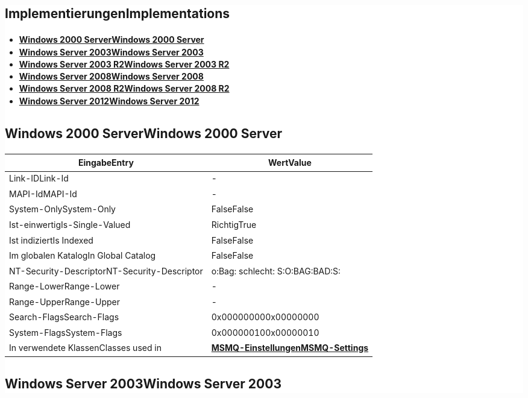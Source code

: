 

## <a name="implementations"></a><span data-ttu-id="941cf-122">Implementierungen</span><span class="sxs-lookup"><span data-stu-id="941cf-122">Implementations</span></span>

-   [<span data-ttu-id="941cf-123">**Windows 2000 Server**</span><span class="sxs-lookup"><span data-stu-id="941cf-123">**Windows 2000 Server**</span></span>](#windows-2000-server)
-   [<span data-ttu-id="941cf-124">**Windows Server 2003**</span><span class="sxs-lookup"><span data-stu-id="941cf-124">**Windows Server 2003**</span></span>](#windows-server-2003)
-   [<span data-ttu-id="941cf-125">**Windows Server 2003 R2**</span><span class="sxs-lookup"><span data-stu-id="941cf-125">**Windows Server 2003 R2**</span></span>](#windows-server-2003-r2)
-   [<span data-ttu-id="941cf-126">**Windows Server 2008**</span><span class="sxs-lookup"><span data-stu-id="941cf-126">**Windows Server 2008**</span></span>](#windows-server-2008)
-   [<span data-ttu-id="941cf-127">**Windows Server 2008 R2**</span><span class="sxs-lookup"><span data-stu-id="941cf-127">**Windows Server 2008 R2**</span></span>](#windows-server-2008-r2)
-   [<span data-ttu-id="941cf-128">**Windows Server 2012**</span><span class="sxs-lookup"><span data-stu-id="941cf-128">**Windows Server 2012**</span></span>](#windows-server-2012)

## <a name="windows-2000-server"></a><span data-ttu-id="941cf-129">Windows 2000 Server</span><span class="sxs-lookup"><span data-stu-id="941cf-129">Windows 2000 Server</span></span>



| <span data-ttu-id="941cf-130">Eingabe</span><span class="sxs-lookup"><span data-stu-id="941cf-130">Entry</span></span> | <span data-ttu-id="941cf-131">Wert</span><span class="sxs-lookup"><span data-stu-id="941cf-131">Value</span></span> |
|------------------------|----------------------------------------------------|
| <span data-ttu-id="941cf-132">Link-ID</span><span class="sxs-lookup"><span data-stu-id="941cf-132">Link-Id</span></span>                | \-                                                 |
| <span data-ttu-id="941cf-133">MAPI-Id</span><span class="sxs-lookup"><span data-stu-id="941cf-133">MAPI-Id</span></span>                | \-                                                 |
| <span data-ttu-id="941cf-134">System-Only</span><span class="sxs-lookup"><span data-stu-id="941cf-134">System-Only</span></span>            | <span data-ttu-id="941cf-135">False</span><span class="sxs-lookup"><span data-stu-id="941cf-135">False</span></span>                                              |
| <span data-ttu-id="941cf-136">Ist-einwertig</span><span class="sxs-lookup"><span data-stu-id="941cf-136">Is-Single-Valued</span></span>       | <span data-ttu-id="941cf-137">Richtig</span><span class="sxs-lookup"><span data-stu-id="941cf-137">True</span></span>                                               |
| <span data-ttu-id="941cf-138">Ist indiziert</span><span class="sxs-lookup"><span data-stu-id="941cf-138">Is Indexed</span></span>             | <span data-ttu-id="941cf-139">False</span><span class="sxs-lookup"><span data-stu-id="941cf-139">False</span></span>                                              |
| <span data-ttu-id="941cf-140">Im globalen Katalog</span><span class="sxs-lookup"><span data-stu-id="941cf-140">In Global Catalog</span></span>      | <span data-ttu-id="941cf-141">False</span><span class="sxs-lookup"><span data-stu-id="941cf-141">False</span></span>                                              |
| <span data-ttu-id="941cf-142">NT-Security-Descriptor</span><span class="sxs-lookup"><span data-stu-id="941cf-142">NT-Security-Descriptor</span></span> | <span data-ttu-id="941cf-143">o:Bag: schlecht: S:</span><span class="sxs-lookup"><span data-stu-id="941cf-143">O:BAG:BAD:S:</span></span>                                       |
| <span data-ttu-id="941cf-144">Range-Lower</span><span class="sxs-lookup"><span data-stu-id="941cf-144">Range-Lower</span></span>            | \-                                                 |
| <span data-ttu-id="941cf-145">Range-Upper</span><span class="sxs-lookup"><span data-stu-id="941cf-145">Range-Upper</span></span>            | \-                                                 |
| <span data-ttu-id="941cf-146">Search-Flags</span><span class="sxs-lookup"><span data-stu-id="941cf-146">Search-Flags</span></span>           | <span data-ttu-id="941cf-147">0x00000000</span><span class="sxs-lookup"><span data-stu-id="941cf-147">0x00000000</span></span>                                         |
| <span data-ttu-id="941cf-148">System-Flags</span><span class="sxs-lookup"><span data-stu-id="941cf-148">System-Flags</span></span>           | <span data-ttu-id="941cf-149">0x00000010</span><span class="sxs-lookup"><span data-stu-id="941cf-149">0x00000010</span></span>                                         |
| <span data-ttu-id="941cf-150">In verwendete Klassen</span><span class="sxs-lookup"><span data-stu-id="941cf-150">Classes used in</span></span>        | [<span data-ttu-id="941cf-151">**MSMQ-Einstellungen**</span><span class="sxs-lookup"><span data-stu-id="941cf-151">**MSMQ-Settings**</span></span>](c-msmqsettings.md)<br/> |



## <a name="windows-server-2003"></a><span data-ttu-id="941cf-152">Windows Server 2003</span><span class="sxs-lookup"><span data-stu-id="941cf-152">Windows Server 2003</span></span>
